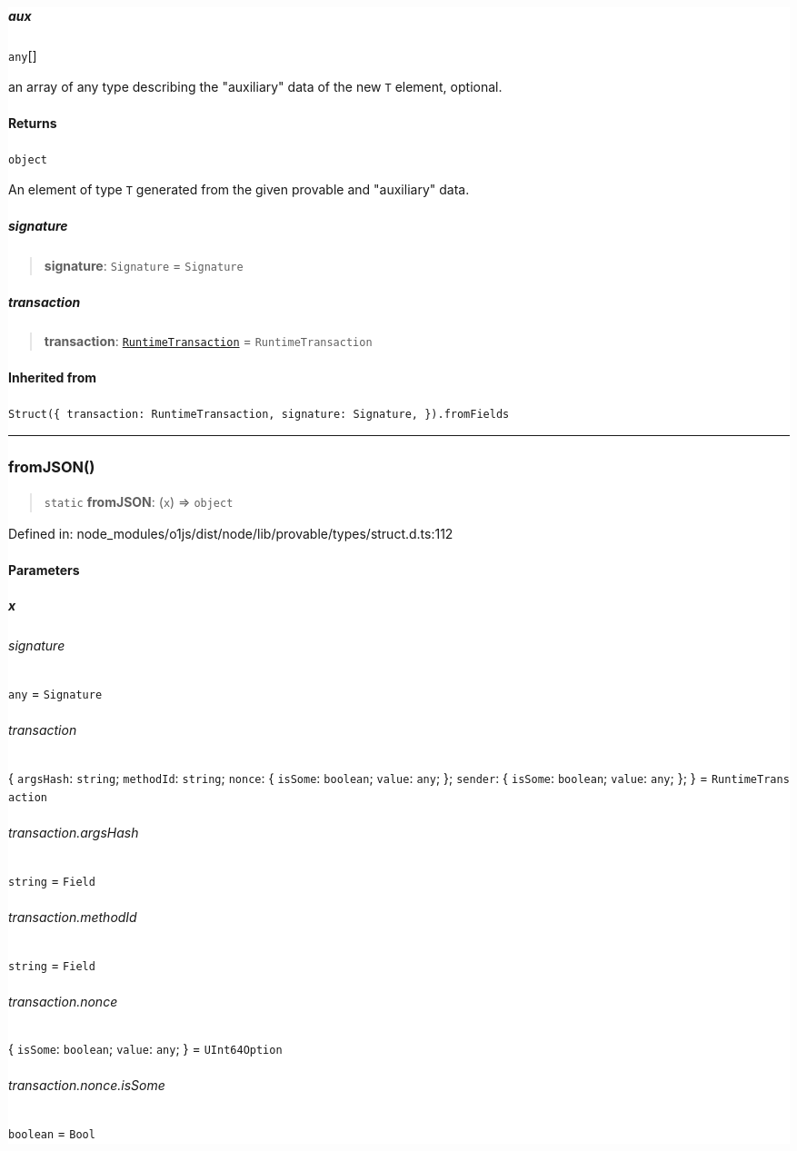 ##### aux

`any`[]

an array of any type describing the "auxiliary" data of the new `T` element, optional.

#### Returns

`object`

An element of type `T` generated from the given provable and "auxiliary" data.

##### signature

> **signature**: `Signature` = `Signature`

##### transaction

> **transaction**: [`RuntimeTransaction`](RuntimeTransaction.md) = `RuntimeTransaction`

#### Inherited from

`Struct({ transaction: RuntimeTransaction, signature: Signature, }).fromFields`

***

### fromJSON()

> `static` **fromJSON**: (`x`) => `object`

Defined in: node\_modules/o1js/dist/node/lib/provable/types/struct.d.ts:112

#### Parameters

##### x

###### signature

`any` = `Signature`

###### transaction

\{ `argsHash`: `string`; `methodId`: `string`; `nonce`: \{ `isSome`: `boolean`; `value`: `any`; \}; `sender`: \{ `isSome`: `boolean`; `value`: `any`; \}; \} = `RuntimeTransaction`

###### transaction.argsHash

`string` = `Field`

###### transaction.methodId

`string` = `Field`

###### transaction.nonce

\{ `isSome`: `boolean`; `value`: `any`; \} = `UInt64Option`

###### transaction.nonce.isSome

`boolean` = `Bool`
